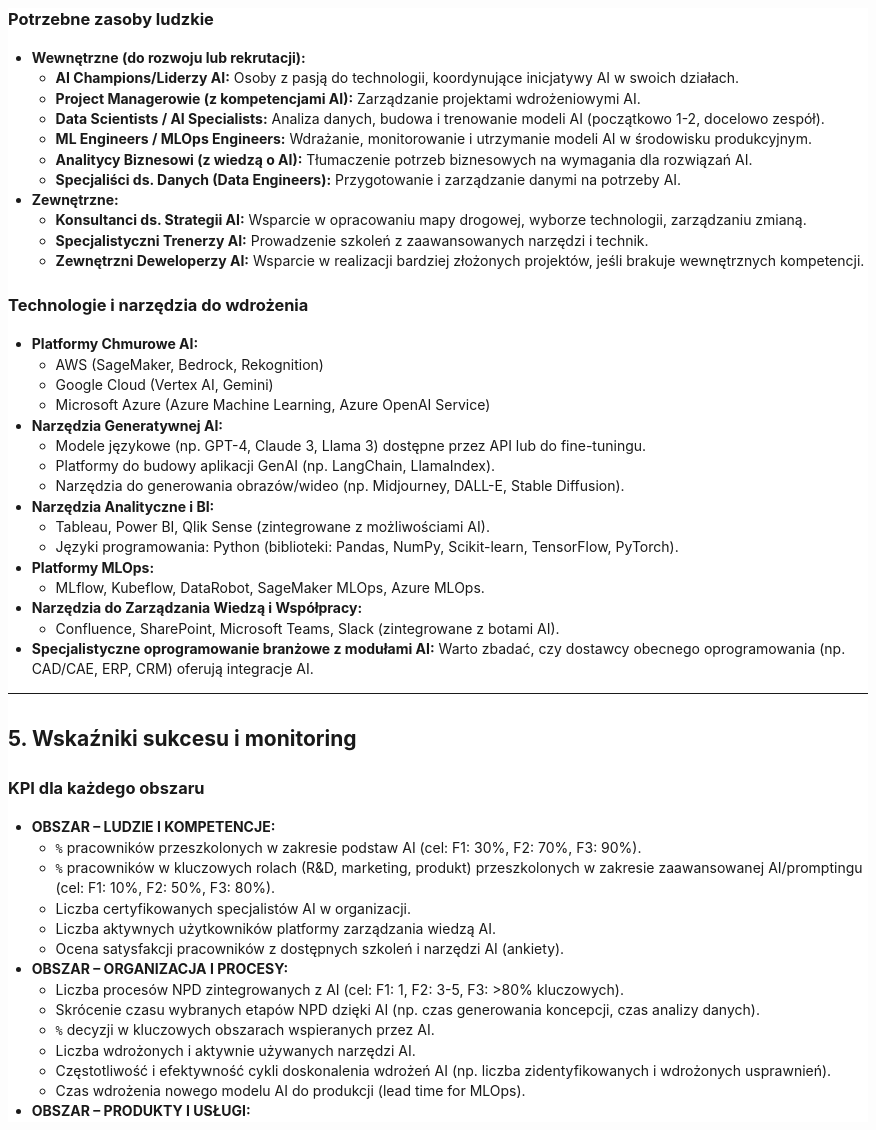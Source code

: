 
### Potrzebne zasoby ludzkie

*   **Wewnętrzne (do rozwoju lub rekrutacji):**
    *   **AI Champions/Liderzy AI:** Osoby z pasją do technologii, koordynujące inicjatywy AI w swoich działach.
    *   **Project Managerowie (z kompetencjami AI):** Zarządzanie projektami wdrożeniowymi AI.
    *   **Data Scientists / AI Specialists:** Analiza danych, budowa i trenowanie modeli AI (początkowo 1-2, docelowo zespół).
    *   **ML Engineers / MLOps Engineers:** Wdrażanie, monitorowanie i utrzymanie modeli AI w środowisku produkcyjnym.
    *   **Analitycy Biznesowi (z wiedzą o AI):** Tłumaczenie potrzeb biznesowych na wymagania dla rozwiązań AI.
    *   **Specjaliści ds. Danych (Data Engineers):** Przygotowanie i zarządzanie danymi na potrzeby AI.
*   **Zewnętrzne:**
    *   **Konsultanci ds. Strategii AI:** Wsparcie w opracowaniu mapy drogowej, wyborze technologii, zarządzaniu zmianą.
    *   **Specjalistyczni Trenerzy AI:** Prowadzenie szkoleń z zaawansowanych narzędzi i technik.
    *   **Zewnętrzni Deweloperzy AI:** Wsparcie w realizacji bardziej złożonych projektów, jeśli brakuje wewnętrznych kompetencji.

### Technologie i narzędzia do wdrożenia

*   **Platformy Chmurowe AI:**
    *   AWS (SageMaker, Bedrock, Rekognition)
    *   Google Cloud (Vertex AI, Gemini)
    *   Microsoft Azure (Azure Machine Learning, Azure OpenAI Service)
*   **Narzędzia Generatywnej AI:**
    *   Modele językowe (np. GPT-4, Claude 3, Llama 3) dostępne przez API lub do fine-tuningu.
    *   Platformy do budowy aplikacji GenAI (np. LangChain, LlamaIndex).
    *   Narzędzia do generowania obrazów/wideo (np. Midjourney, DALL-E, Stable Diffusion).
*   **Narzędzia Analityczne i BI:**
    *   Tableau, Power BI, Qlik Sense (zintegrowane z możliwościami AI).
    *   Języki programowania: Python (biblioteki: Pandas, NumPy, Scikit-learn, TensorFlow, PyTorch).
*   **Platformy MLOps:**
    *   MLflow, Kubeflow, DataRobot, SageMaker MLOps, Azure MLOps.
*   **Narzędzia do Zarządzania Wiedzą i Współpracy:**
    *   Confluence, SharePoint, Microsoft Teams, Slack (zintegrowane z botami AI).
*   **Specjalistyczne oprogramowanie branżowe z modułami AI:** Warto zbadać, czy dostawcy obecnego oprogramowania (np. CAD/CAE, ERP, CRM) oferują integracje AI.

---

## 5. Wskaźniki sukcesu i monitoring

### KPI dla każdego obszaru

*   **OBSZAR – LUDZIE I KOMPETENCJE:**
    *   `%` pracowników przeszkolonych w zakresie podstaw AI (cel: F1: 30%, F2: 70%, F3: 90%).
    *   `%` pracowników w kluczowych rolach (R&D, marketing, produkt) przeszkolonych w zakresie zaawansowanej AI/promptingu (cel: F1: 10%, F2: 50%, F3: 80%).
    *   Liczba certyfikowanych specjalistów AI w organizacji.
    *   Liczba aktywnych użytkowników platformy zarządzania wiedzą AI.
    *   Ocena satysfakcji pracowników z dostępnych szkoleń i narzędzi AI (ankiety).
*   **OBSZAR – ORGANIZACJA I PROCESY:**
    *   Liczba procesów NPD zintegrowanych z AI (cel: F1: 1, F2: 3-5, F3: >80% kluczowych).
    *   Skrócenie czasu wybranych etapów NPD dzięki AI (np. czas generowania koncepcji, czas analizy danych).
    *   `%` decyzji w kluczowych obszarach wspieranych przez AI.
    *   Liczba wdrożonych i aktywnie używanych narzędzi AI.
    *   Częstotliwość i efektywność cykli doskonalenia wdrożeń AI (np. liczba zidentyfikowanych i wdrożonych usprawnień).
    *   Czas wdrożenia nowego modelu AI do produkcji (lead time for MLOps).
*   **OBSZAR – PRODUKTY I USŁUGI:**